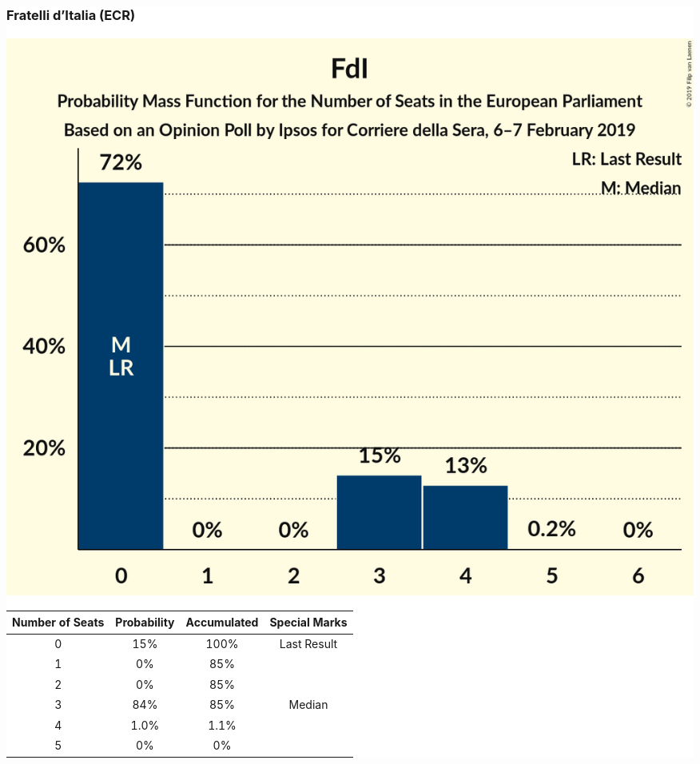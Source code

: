 ### Fratelli d’Italia (ECR)

![Graph with seats probability mass function not yet produced](2019-02-07-Ipsos-coalitions-seats-pmf-fdi.png "Seats Probability Mass Function")

| Number of Seats | Probability | Accumulated | Special Marks |
|:---------------:|:-----------:|:-----------:|:-------------:|
| 0 | 15% | 100% | Last Result |
| 1 | 0% | 85% |  |
| 2 | 0% | 85% |  |
| 3 | 84% | 85% | Median |
| 4 | 1.0% | 1.1% |  |
| 5 | 0% | 0% |  |
